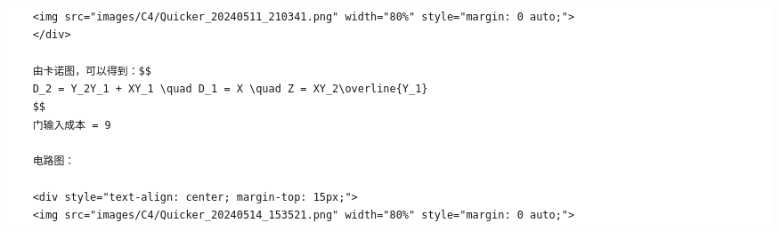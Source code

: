 		<img src="images/C4/Quicker_20240511_210341.png" width="80%" style="margin: 0 auto;">
		</div>

		由卡诺图，可以得到：$$
		D_2 = Y_2Y_1 + XY_1 \quad D_1 = X \quad Z = XY_2\overline{Y_1}
		$$
		门输入成本 = 9

		电路图：
		
		<div style="text-align: center; margin-top: 15px;">
		<img src="images/C4/Quicker_20240514_153521.png" width="80%" style="margin: 0 auto;">